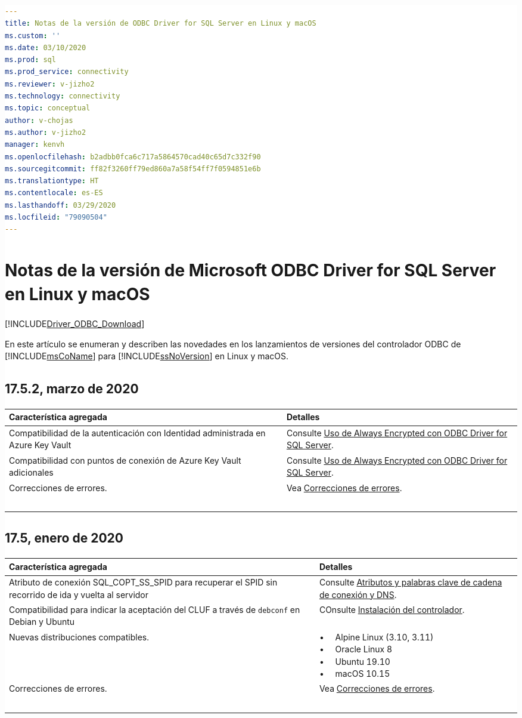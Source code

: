 ```yaml
---
title: Notas de la versión de ODBC Driver for SQL Server en Linux y macOS
ms.custom: ''
ms.date: 03/10/2020
ms.prod: sql
ms.prod_service: connectivity
ms.reviewer: v-jizho2
ms.technology: connectivity
ms.topic: conceptual
author: v-chojas
ms.author: v-jizho2
manager: kenvh
ms.openlocfilehash: b2adbb0fca6c717a5864570cad40c65d7c332f90
ms.sourcegitcommit: ff82f3260ff79ed860a7a58f54ff7f0594851e6b
ms.translationtype: HT
ms.contentlocale: es-ES
ms.lasthandoff: 03/29/2020
ms.locfileid: "79090504"
---
```

# <a name="release-notes-for-the-microsoft-odbc-driver-for-sql-server-on-linux-and-macos"></a>Notas de la versión de Microsoft ODBC Driver for SQL Server en Linux y macOS

[!INCLUDE[Driver_ODBC_Download](../../../includes/driver_odbc_download.md)]

En este artículo se enumeran y describen las novedades en los lanzamientos de versiones del controlador ODBC de [!INCLUDE[msCoName](../../../includes/msconame_md.md)] para [!INCLUDE[ssNoVersion](../../../includes/ssnoversion-md.md)] en Linux y macOS.



## <a name="1752-march-2020"></a>17.5.2, marzo de 2020

| Característica agregada | Detalles |
| :------------ | :------ |
| Compatibilidad de la autenticación con Identidad administrada en Azure Key Vault | Consulte [Uso de Always Encrypted con ODBC Driver for SQL Server](../using-always-encrypted-with-the-odbc-driver.md). |
| Compatibilidad con puntos de conexión de Azure Key Vault adicionales | Consulte [Uso de Always Encrypted con ODBC Driver for SQL Server](../using-always-encrypted-with-the-odbc-driver.md). |
| Correcciones de errores. | Vea [Correcciones de errores](../bug-fixes.md). |
| &nbsp; | &nbsp; |

## <a name="175-january-2020"></a>17.5, enero de 2020

| Característica agregada | Detalles |
| :------------ | :------ |
| Atributo de conexión SQL_COPT_SS_SPID para recuperar el SPID sin recorrido de ida y vuelta al servidor | Consulte [Atributos y palabras clave de cadena de conexión y DNS](../dsn-connection-string-attribute.md). |
| Compatibilidad para indicar la aceptación del CLUF a través de `debconf` en Debian y Ubuntu | COnsulte [Instalación del controlador](./installing-the-microsoft-odbc-driver-for-sql-server.md). |
| Nuevas distribuciones compatibles. | &bull; &nbsp; &nbsp; Alpine Linux (3.10, 3.11)<br/>&bull; &nbsp; &nbsp; Oracle Linux 8<br/>&bull; &nbsp; &nbsp; Ubuntu 19.10<br/>&bull; &nbsp; &nbsp; macOS 10.15 |
| Correcciones de errores. | Vea [Correcciones de errores](../bug-fixes.md). |
| &nbsp; | &nbsp; |
